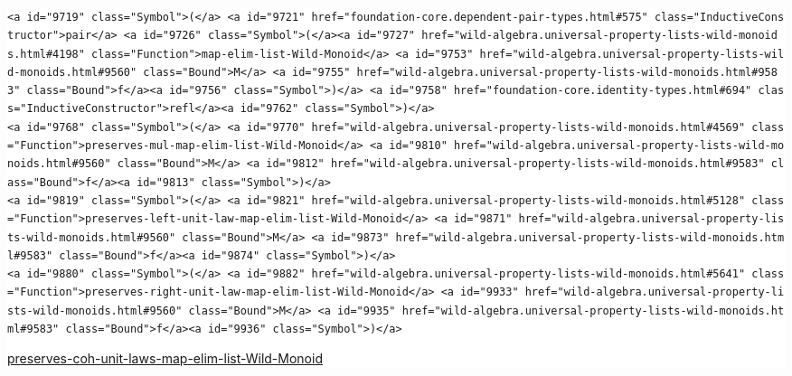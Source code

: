     <a id="9719" class="Symbol">(</a> <a id="9721" href="foundation-core.dependent-pair-types.html#575" class="InductiveConstructor">pair</a> <a id="9726" class="Symbol">(</a><a id="9727" href="wild-algebra.universal-property-lists-wild-monoids.html#4198" class="Function">map-elim-list-Wild-Monoid</a> <a id="9753" href="wild-algebra.universal-property-lists-wild-monoids.html#9560" class="Bound">M</a> <a id="9755" href="wild-algebra.universal-property-lists-wild-monoids.html#9583" class="Bound">f</a><a id="9756" class="Symbol">)</a> <a id="9758" href="foundation-core.identity-types.html#694" class="InductiveConstructor">refl</a><a id="9762" class="Symbol">)</a>
    <a id="9768" class="Symbol">(</a> <a id="9770" href="wild-algebra.universal-property-lists-wild-monoids.html#4569" class="Function">preserves-mul-map-elim-list-Wild-Monoid</a> <a id="9810" href="wild-algebra.universal-property-lists-wild-monoids.html#9560" class="Bound">M</a> <a id="9812" href="wild-algebra.universal-property-lists-wild-monoids.html#9583" class="Bound">f</a><a id="9813" class="Symbol">)</a>
    <a id="9819" class="Symbol">(</a> <a id="9821" href="wild-algebra.universal-property-lists-wild-monoids.html#5128" class="Function">preserves-left-unit-law-map-elim-list-Wild-Monoid</a> <a id="9871" href="wild-algebra.universal-property-lists-wild-monoids.html#9560" class="Bound">M</a> <a id="9873" href="wild-algebra.universal-property-lists-wild-monoids.html#9583" class="Bound">f</a><a id="9874" class="Symbol">)</a>
    <a id="9880" class="Symbol">(</a> <a id="9882" href="wild-algebra.universal-property-lists-wild-monoids.html#5641" class="Function">preserves-right-unit-law-map-elim-list-Wild-Monoid</a> <a id="9933" href="wild-algebra.universal-property-lists-wild-monoids.html#9560" class="Bound">M</a> <a id="9935" href="wild-algebra.universal-property-lists-wild-monoids.html#9583" class="Bound">f</a><a id="9936" class="Symbol">)</a>
<a id="9938" href="wild-algebra.universal-property-lists-wild-monoids.html#9477" class="Function">preserves-coh-unit-laws-map-elim-list-Wild-Monoid</a>
